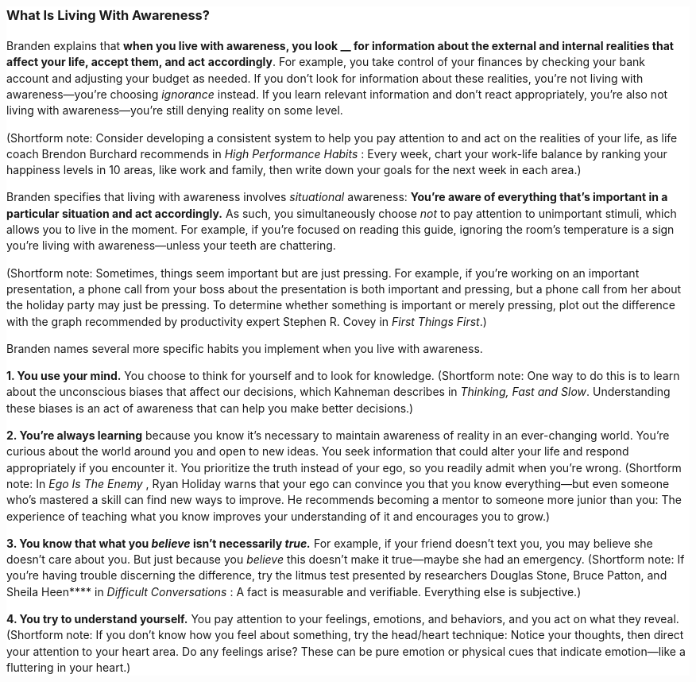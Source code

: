 ### What Is Living With Awareness?

Branden explains that **when you live with awareness, you look __ for information about the external and internal realities that affect your life, accept them, and act** **accordingly**. For example, you take control of your finances by checking your bank account and adjusting your budget as needed. If you don’t look for information about these realities, you’re not living with awareness—you’re choosing _ignorance_ instead. If you learn relevant information and don’t react appropriately, you’re also not living with awareness—you’re still denying reality on some level.

(Shortform note: Consider developing a consistent system to help you pay attention to and act on the realities of your life, as life coach Brendon Burchard recommends in _High Performance Habits_ : Every week, chart your work-life balance by ranking your happiness levels in 10 areas, like work and family, then write down your goals for the next week in each area.)

Branden specifies that living with awareness involves _situational_ awareness: **You’re aware of everything that’s important in a particular situation and act accordingly.** As such, you simultaneously choose _not_ to pay attention to unimportant stimuli, which allows you to live in the moment. For example, if you’re focused on reading this guide, ignoring the room’s temperature is a sign you’re living with awareness—unless your teeth are chattering.

(Shortform note: Sometimes, things seem important but are just pressing. For example, if you’re working on an important presentation, a phone call from your boss about the presentation is both important and pressing, but a phone call from her about the holiday party may just be pressing. To determine whether something is important or merely pressing, plot out the difference with the graph recommended by productivity expert Stephen R. Covey in _First Things First_.)

Branden names several more specific habits you implement when you live with awareness.

**1\. You use your mind.** You choose to think for yourself and to look for knowledge. (Shortform note: One way to do this is to learn about the unconscious biases that affect our decisions, which Kahneman describes in _Thinking, Fast and Slow_. Understanding these biases is an act of awareness that can help you make better decisions.)

**2\. You’re always learning** because you know it’s necessary to maintain awareness of reality in an ever-changing world. You’re curious about the world around you and open to new ideas. You seek information that could alter your life and respond appropriately if you encounter it. You prioritize the truth instead of your ego, so you readily admit when you’re wrong. (Shortform note: In _Ego Is The Enemy_ , Ryan Holiday warns that your ego can convince you that you know everything—but even someone who’s mastered a skill can find new ways to improve. He recommends becoming a mentor to someone more junior than you: The experience of teaching what you know improves your understanding of it and encourages you to grow.)

**3\. You know that what you _believe_ isn’t necessarily _true._** For example, if your friend doesn’t text you, you may believe she doesn’t care about you. But just because you _believe_ this doesn’t make it true—maybe she had an emergency. (Shortform note: If you’re having trouble discerning the difference, try the litmus test presented by researchers Douglas Stone, Bruce Patton, and Sheila Heen**** in _Difficult Conversations_ : A fact is measurable and verifiable. Everything else is subjective.)

**4\. You try to understand yourself.** You pay attention to your feelings, emotions, and behaviors, and you act on what they reveal. (Shortform note: If you don’t know how you feel about something, try the head/heart technique: Notice your thoughts, then direct your attention to your heart area. Do any feelings arise? These can be pure emotion or physical cues that indicate emotion—like a fluttering in your heart.)
